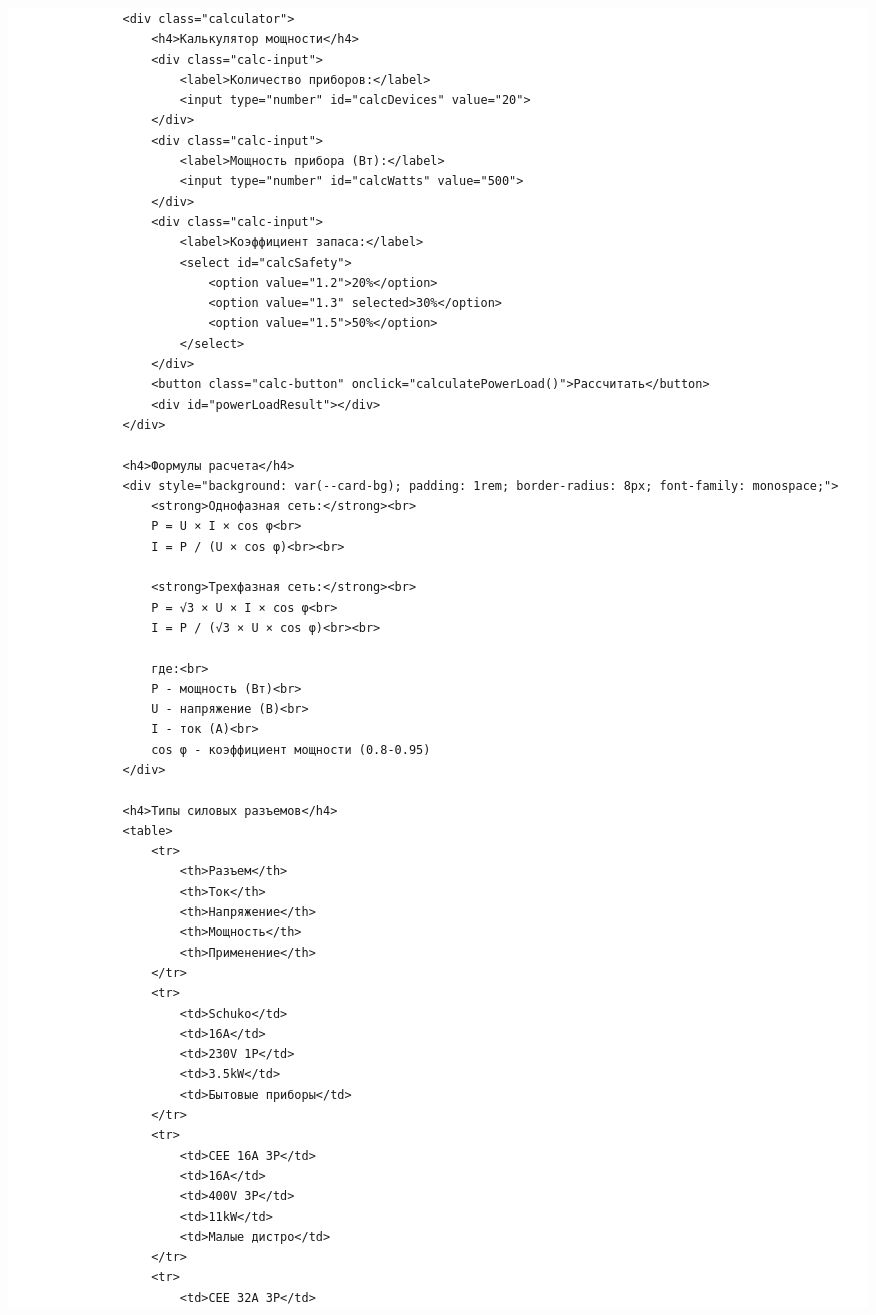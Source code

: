                     <div class="calculator">
                        <h4>Калькулятор мощности</h4>
                        <div class="calc-input">
                            <label>Количество приборов:</label>
                            <input type="number" id="calcDevices" value="20">
                        </div>
                        <div class="calc-input">
                            <label>Мощность прибора (Вт):</label>
                            <input type="number" id="calcWatts" value="500">
                        </div>
                        <div class="calc-input">
                            <label>Коэффициент запаса:</label>
                            <select id="calcSafety">
                                <option value="1.2">20%</option>
                                <option value="1.3" selected>30%</option>
                                <option value="1.5">50%</option>
                            </select>
                        </div>
                        <button class="calc-button" onclick="calculatePowerLoad()">Рассчитать</button>
                        <div id="powerLoadResult"></div>
                    </div>

                    <h4>Формулы расчета</h4>
                    <div style="background: var(--card-bg); padding: 1rem; border-radius: 8px; font-family: monospace;">
                        <strong>Однофазная сеть:</strong><br>
                        P = U × I × cos φ<br>
                        I = P / (U × cos φ)<br><br>
                        
                        <strong>Трехфазная сеть:</strong><br>
                        P = √3 × U × I × cos φ<br>
                        I = P / (√3 × U × cos φ)<br><br>
                        
                        где:<br>
                        P - мощность (Вт)<br>
                        U - напряжение (В)<br>
                        I - ток (А)<br>
                        cos φ - коэффициент мощности (0.8-0.95)
                    </div>

                    <h4>Типы силовых разъемов</h4>
                    <table>
                        <tr>
                            <th>Разъем</th>
                            <th>Ток</th>
                            <th>Напряжение</th>
                            <th>Мощность</th>
                            <th>Применение</th>
                        </tr>
                        <tr>
                            <td>Schuko</td>
                            <td>16A</td>
                            <td>230V 1P</td>
                            <td>3.5kW</td>
                            <td>Бытовые приборы</td>
                        </tr>
                        <tr>
                            <td>CEE 16A 3P</td>
                            <td>16A</td>
                            <td>400V 3P</td>
                            <td>11kW</td>
                            <td>Малые дистро</td>
                        </tr>
                        <tr>
                            <td>CEE 32A 3P</td>